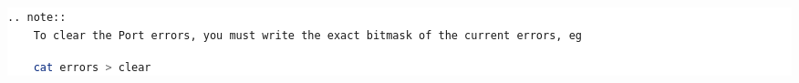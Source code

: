 ```eval_rst
.. note::
    To clear the Port errors, you must write the exact bitmask of the current errors, eg
```

```sh
    cat errors > clear
```
